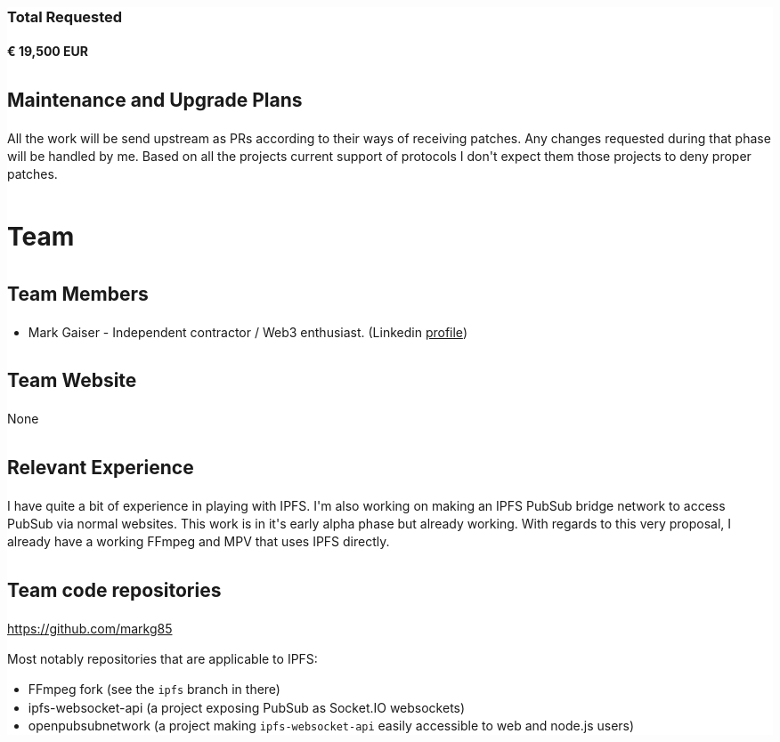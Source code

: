 ### Total Requested

**€ 19,500 EUR**


## Maintenance and Upgrade Plans

All the work will be send upstream as PRs according to their ways of receiving patches. Any changes requested during that phase will be handled by me. Based on all the projects current support of protocols I don't expect them those projects to deny proper patches.

# Team

## Team Members

- Mark Gaiser - Independent contractor / Web3 enthusiast. (Linkedin [profile](https://www.linkedin.com/in/markgaiser/))

## Team Website

None

## Relevant Experience

I have quite a bit of experience in playing with IPFS. I'm also working on making an IPFS PubSub bridge network to access PubSub via normal websites. This work is in it's early alpha phase but already working. With regards to this very proposal, I already have a working FFmpeg and MPV that uses IPFS directly.

## Team code repositories
https://github.com/markg85

Most notably repositories that are applicable to IPFS:
- FFmpeg fork (see the `ipfs` branch in there)
- ipfs-websocket-api (a project exposing PubSub as Socket.IO websockets)
- openpubsubnetwork (a project making `ipfs-websocket-api` easily accessible to web and node.js users)
